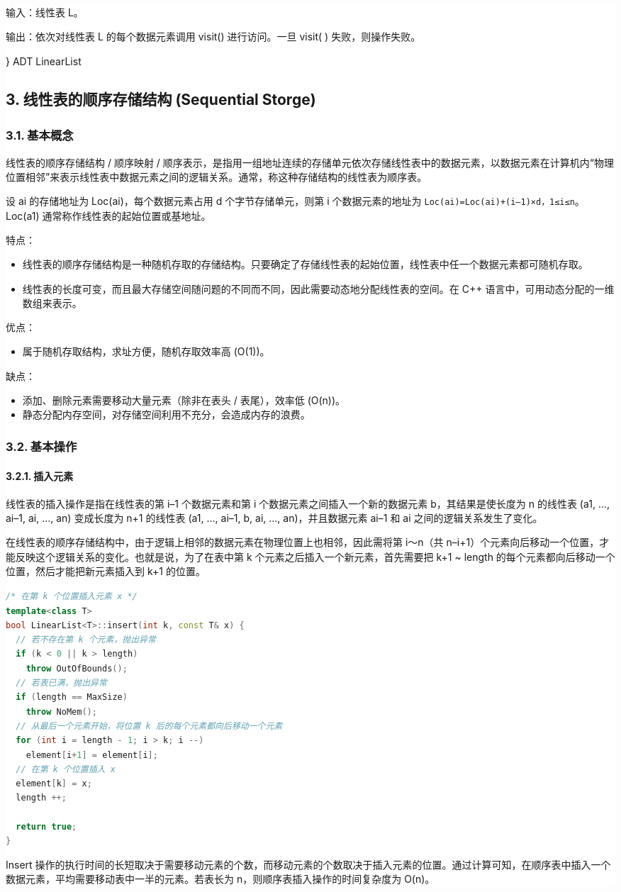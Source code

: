   输入：线性表 L。

  输出：依次对线性表 L 的每个数据元素调用 visit() 进行访问。一旦 visit( ) 失败，则操作失败。

} ADT LinearList

## 3. 线性表的顺序存储结构 (Sequential Storge)

### 3.1. 基本概念

线性表的顺序存储结构 / 顺序映射 / 顺序表示，是指用一组地址连续的存储单元依次存储线性表中的数据元素，以数据元素在计算机内“物理位置相邻”来表示线性表中数据元素之间的逻辑关系。通常，称这种存储结构的线性表为顺序表。

设 ai 的存储地址为 Loc(ai)，每个数据元素占用 d 个字节存储单元，则第 i 个数据元素的地址为 `Loc(ai)=Loc(ai)+(i–1)×d，1≤i≤n`。Loc(a1) 通常称作线性表的起始位置或基地址。

特点：
- 线性表的顺序存储结构是一种随机存取的存储结构。只要确定了存储线性表的起始位置，线性表中任一个数据元素都可随机存取。

- 线性表的长度可变，而且最大存储空间随问题的不同而不同，因此需要动态地分配线性表的空间。在 C++ 语言中，可用动态分配的一维数组来表示。

优点：
- 属于随机存取结构，求址方便，随机存取效率高 (O(1))。

缺点：
- 添加、删除元素需要移动大量元素（除非在表头 / 表尾），效率低 (O(n))。
- 静态分配内存空间，对存储空间利用不充分，会造成内存的浪费。

### 3.2. 基本操作

#### 3.2.1. 插入元素

线性表的插入操作是指在线性表的第 i–1 个数据元素和第 i 个数据元素之间插入一个新的数据元素 b，其结果是使长度为 n 的线性表 (a1, …, ai–1, ai, …, an) 变成长度为 n+1 的线性表 (a1, …, ai–1, b, ai, …, an)，并且数据元素 ai–1 和 ai 之间的逻辑关系发生了变化。

在线性表的顺序存储结构中，由于逻辑上相邻的数据元素在物理位置上也相邻，因此需将第 i～n（共 n–i+1）个元素向后移动一个位置，才能反映这个逻辑关系的变化。也就是说，为了在表中第 k 个元素之后插入一个新元素，首先需要把 k+1 ~ length 的每个元素都向后移动一个位置，然后才能把新元素插入到 k+1 的位置。

```cpp
/* 在第 k 个位置插入元素 x */
template<class T>
bool LinearList<T>::insert(int k, const T& x) {
  // 若不存在第 k 个元素，抛出异常
  if (k < 0 || k > length)
    throw OutOfBounds();
  // 若表已满，抛出异常
  if (length == MaxSize)
    throw NoMem();
  // 从最后一个元素开始，将位置 k 后的每个元素都向后移动一个元素
  for (int i = length - 1; i > k; i --) 
    element[i+1] = element[i];
  // 在第 k 个位置插入 x
  element[k] = x;
  length ++;

  return true;
}
```
Insert 操作的执行时间的长短取决于需要移动元素的个数，而移动元素的个数取决于插入元素的位置。通过计算可知，在顺序表中插入一个数据元素，平均需要移动表中一半的元素。若表长为 n，则顺序表插入操作的时间复杂度为 O(n)。
